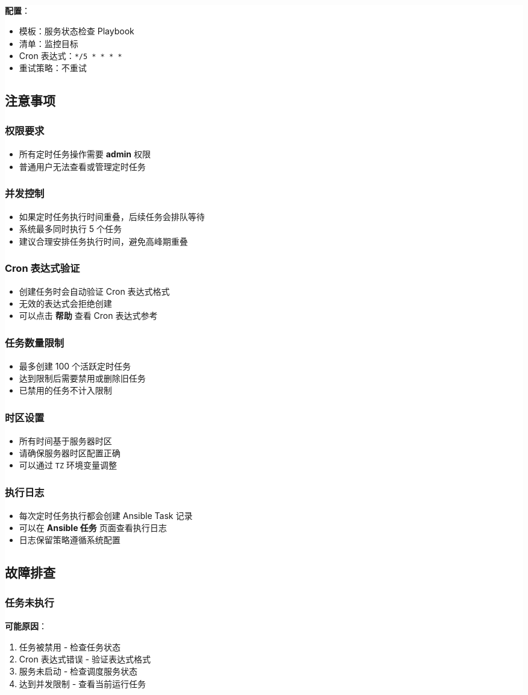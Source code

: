 **配置**：
- 模板：服务状态检查 Playbook
- 清单：监控目标
- Cron 表达式：`*/5 * * * *`
- 重试策略：不重试

## 注意事项

### 权限要求

- 所有定时任务操作需要 **admin** 权限
- 普通用户无法查看或管理定时任务

### 并发控制

- 如果定时任务执行时间重叠，后续任务会排队等待
- 系统最多同时执行 5 个任务
- 建议合理安排任务执行时间，避免高峰期重叠

### Cron 表达式验证

- 创建任务时会自动验证 Cron 表达式格式
- 无效的表达式会拒绝创建
- 可以点击 **帮助** 查看 Cron 表达式参考

### 任务数量限制

- 最多创建 100 个活跃定时任务
- 达到限制后需要禁用或删除旧任务
- 已禁用的任务不计入限制

### 时区设置

- 所有时间基于服务器时区
- 请确保服务器时区配置正确
- 可以通过 `TZ` 环境变量调整

### 执行日志

- 每次定时任务执行都会创建 Ansible Task 记录
- 可以在 **Ansible 任务** 页面查看执行日志
- 日志保留策略遵循系统配置

## 故障排查

### 任务未执行

**可能原因**：
1. 任务被禁用 - 检查任务状态
2. Cron 表达式错误 - 验证表达式格式
3. 服务未启动 - 检查调度服务状态
4. 达到并发限制 - 查看当前运行任务

